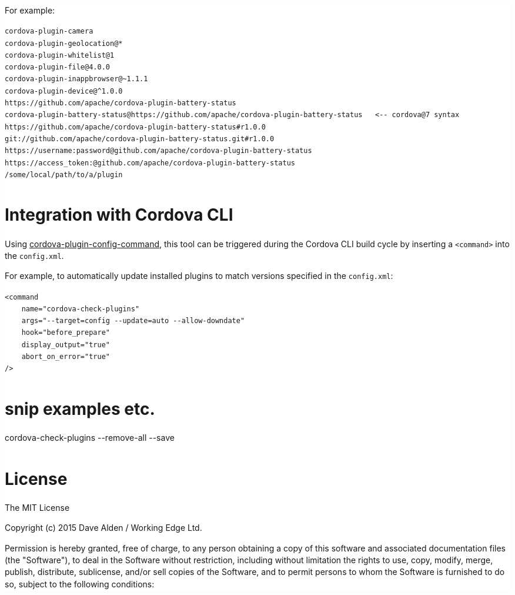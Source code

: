 For example:

    cordova-plugin-camera
    cordova-plugin-geolocation@*
    cordova-plugin-whitelist@1
    cordova-plugin-file@4.0.0
    cordova-plugin-inappbrowser@~1.1.1
    cordova-plugin-device@^1.0.0
    https://github.com/apache/cordova-plugin-battery-status
    cordova-plugin-battery-status@https://github.com/apache/cordova-plugin-battery-status   <-- cordova@7 syntax 
    https://github.com/apache/cordova-plugin-battery-status#r1.0.0
    git://github.com/apache/cordova-plugin-battery-status.git#r1.0.0
    https://username:password@github.com/apache/cordova-plugin-battery-status
    https://access_token:@github.com/apache/cordova-plugin-battery-status
    /some/local/path/to/a/plugin

# Integration with Cordova CLI

Using [cordova-plugin-config-command](https://github.com/dpa99c/cordova-plugin-config-command), this tool can be triggered during the Cordova CLI build cycle by inserting a `<command>` into the `config.xml`.

For example, to automatically update installed plugins to match versions specified in the `config.xml`:

    <command
        name="cordova-check-plugins"
        args="--target=config --update=auto --allow-downdate"
        hook="before_prepare"
        display_output="true"
        abort_on_error="true"
    />



# snip examples etc.

cordova-check-plugins --remove-all --save



License
================

The MIT License

Copyright (c) 2015 Dave Alden / Working Edge Ltd.

Permission is hereby granted, free of charge, to any person obtaining a copy
of this software and associated documentation files (the "Software"), to deal
in the Software without restriction, including without limitation the rights
to use, copy, modify, merge, publish, distribute, sublicense, and/or sell
copies of the Software, and to permit persons to whom the Software is
furnished to do so, subject to the following conditions:

